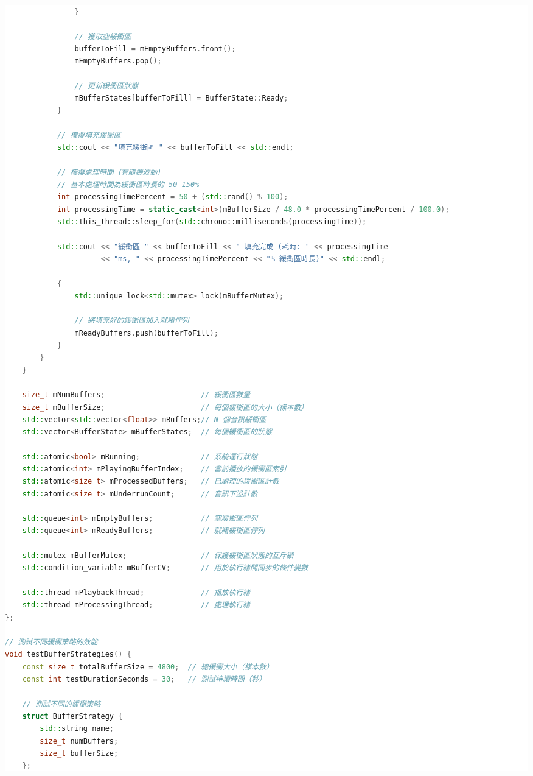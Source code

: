 ```cpp
                }
                
                // 獲取空緩衝區
                bufferToFill = mEmptyBuffers.front();
                mEmptyBuffers.pop();
                
                // 更新緩衝區狀態
                mBufferStates[bufferToFill] = BufferState::Ready;
            }
            
            // 模擬填充緩衝區
            std::cout << "填充緩衝區 " << bufferToFill << std::endl;
            
            // 模擬處理時間（有隨機波動）
            // 基本處理時間為緩衝區時長的 50-150%
            int processingTimePercent = 50 + (std::rand() % 100);
            int processingTime = static_cast<int>(mBufferSize / 48.0 * processingTimePercent / 100.0);
            std::this_thread::sleep_for(std::chrono::milliseconds(processingTime));
            
            std::cout << "緩衝區 " << bufferToFill << " 填充完成 (耗時: " << processingTime 
                      << "ms, " << processingTimePercent << "% 緩衝區時長)" << std::endl;
            
            {
                std::unique_lock<std::mutex> lock(mBufferMutex);
                
                // 將填充好的緩衝區加入就緒佇列
                mReadyBuffers.push(bufferToFill);
            }
        }
    }
    
    size_t mNumBuffers;                      // 緩衝區數量
    size_t mBufferSize;                      // 每個緩衝區的大小（樣本數）
    std::vector<std::vector<float>> mBuffers;// N 個音訊緩衝區
    std::vector<BufferState> mBufferStates;  // 每個緩衝區的狀態
    
    std::atomic<bool> mRunning;              // 系統運行狀態
    std::atomic<int> mPlayingBufferIndex;    // 當前播放的緩衝區索引
    std::atomic<size_t> mProcessedBuffers;   // 已處理的緩衝區計數
    std::atomic<size_t> mUnderrunCount;      // 音訊下溢計數
    
    std::queue<int> mEmptyBuffers;           // 空緩衝區佇列
    std::queue<int> mReadyBuffers;           // 就緒緩衝區佇列
    
    std::mutex mBufferMutex;                 // 保護緩衝區狀態的互斥鎖
    std::condition_variable mBufferCV;       // 用於執行緒間同步的條件變數
    
    std::thread mPlaybackThread;             // 播放執行緒
    std::thread mProcessingThread;           // 處理執行緒
};

// 測試不同緩衝策略的效能
void testBufferStrategies() {
    const size_t totalBufferSize = 4800;  // 總緩衝大小（樣本數）
    const int testDurationSeconds = 30;   // 測試持續時間（秒）
    
    // 測試不同的緩衝策略
    struct BufferStrategy {
        std::string name;
        size_t numBuffers;
        size_t bufferSize;
    };
```